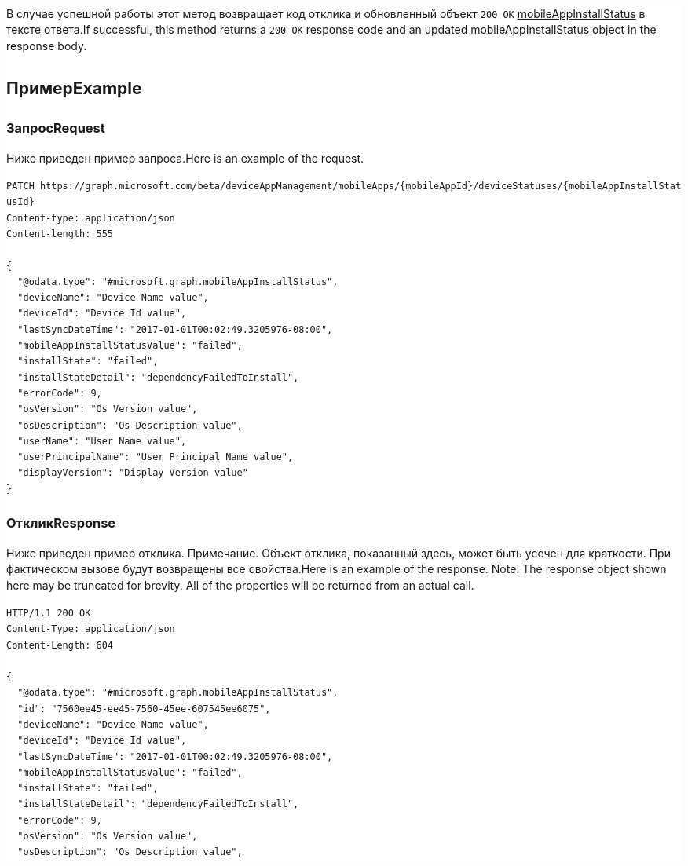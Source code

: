 <span data-ttu-id="13d4c-176">В случае успешной работы этот метод возвращает код отклика и обновленный объект `200 OK` [mobileAppInstallStatus](../resources/intune-apps-mobileappinstallstatus.md) в тексте ответа.</span><span class="sxs-lookup"><span data-stu-id="13d4c-176">If successful, this method returns a `200 OK` response code and an updated [mobileAppInstallStatus](../resources/intune-apps-mobileappinstallstatus.md) object in the response body.</span></span>

## <a name="example"></a><span data-ttu-id="13d4c-177">Пример</span><span class="sxs-lookup"><span data-stu-id="13d4c-177">Example</span></span>

### <a name="request"></a><span data-ttu-id="13d4c-178">Запрос</span><span class="sxs-lookup"><span data-stu-id="13d4c-178">Request</span></span>
<span data-ttu-id="13d4c-179">Ниже приведен пример запроса.</span><span class="sxs-lookup"><span data-stu-id="13d4c-179">Here is an example of the request.</span></span>
``` http
PATCH https://graph.microsoft.com/beta/deviceAppManagement/mobileApps/{mobileAppId}/deviceStatuses/{mobileAppInstallStatusId}
Content-type: application/json
Content-length: 555

{
  "@odata.type": "#microsoft.graph.mobileAppInstallStatus",
  "deviceName": "Device Name value",
  "deviceId": "Device Id value",
  "lastSyncDateTime": "2017-01-01T00:02:49.3205976-08:00",
  "mobileAppInstallStatusValue": "failed",
  "installState": "failed",
  "installStateDetail": "dependencyFailedToInstall",
  "errorCode": 9,
  "osVersion": "Os Version value",
  "osDescription": "Os Description value",
  "userName": "User Name value",
  "userPrincipalName": "User Principal Name value",
  "displayVersion": "Display Version value"
}
```

### <a name="response"></a><span data-ttu-id="13d4c-180">Отклик</span><span class="sxs-lookup"><span data-stu-id="13d4c-180">Response</span></span>
<span data-ttu-id="13d4c-p105">Ниже приведен пример отклика. Примечание. Объект отклика, показанный здесь, может быть усечен для краткости. При фактическом вызове будут возвращены все свойства.</span><span class="sxs-lookup"><span data-stu-id="13d4c-p105">Here is an example of the response. Note: The response object shown here may be truncated for brevity. All of the properties will be returned from an actual call.</span></span>
``` http
HTTP/1.1 200 OK
Content-Type: application/json
Content-Length: 604

{
  "@odata.type": "#microsoft.graph.mobileAppInstallStatus",
  "id": "7560ee45-ee45-7560-45ee-607545ee6075",
  "deviceName": "Device Name value",
  "deviceId": "Device Id value",
  "lastSyncDateTime": "2017-01-01T00:02:49.3205976-08:00",
  "mobileAppInstallStatusValue": "failed",
  "installState": "failed",
  "installStateDetail": "dependencyFailedToInstall",
  "errorCode": 9,
  "osVersion": "Os Version value",
  "osDescription": "Os Description value",
```